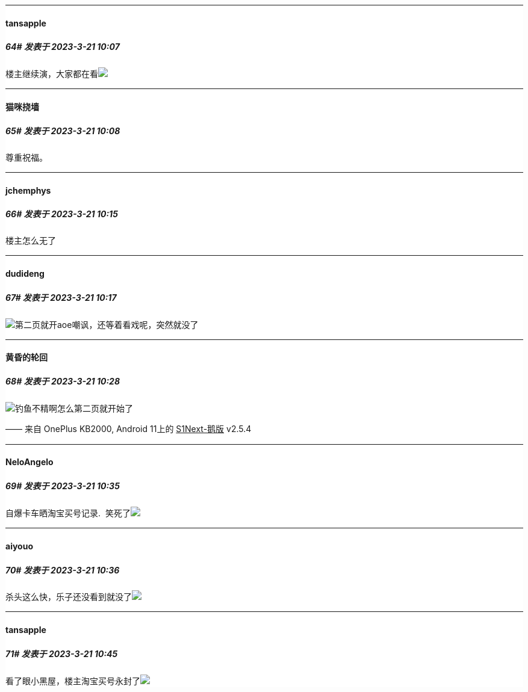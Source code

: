 
*****

####  tansapple  
##### 64#       发表于 2023-3-21 10:07

楼主继续演，大家都在看<img src="https://static.saraba1st.com/image/smiley/face2017/037.png" referrerpolicy="no-referrer">

*****

####  猫咪挠墙  
##### 65#       发表于 2023-3-21 10:08

尊重祝福。


*****

####  jchemphys  
##### 66#       发表于 2023-3-21 10:15

楼主怎么无了

*****

####  dudideng  
##### 67#       发表于 2023-3-21 10:17

<img src="https://static.saraba1st.com/image/smiley/face2017/067.png" referrerpolicy="no-referrer">第二页就开aoe嘲讽，还等着看戏呢，突然就没了


*****

####  黄昏的轮回  
##### 68#       发表于 2023-3-21 10:28

<img src="https://static.saraba1st.com/image/smiley/face2017/067.png" referrerpolicy="no-referrer">钓鱼不精啊怎么第二页就开始了

—— 来自 OnePlus KB2000, Android 11上的 [S1Next-鹅版](https://github.com/ykrank/S1-Next/releases) v2.5.4


*****

####  NeloAngelo  
##### 69#       发表于 2023-3-21 10:35

自爆卡车晒淘宝买号记录.  笑死了<img src="https://static.saraba1st.com/image/smiley/face2017/037.png" referrerpolicy="no-referrer">

*****

####  aiyouo  
##### 70#       发表于 2023-3-21 10:36

杀头这么快，乐子还没看到就没了<img src="https://static.saraba1st.com/image/smiley/face2017/067.png" referrerpolicy="no-referrer">


*****

####  tansapple  
##### 71#       发表于 2023-3-21 10:45

看了眼小黑屋，楼主淘宝买号永封了<img src="https://static.saraba1st.com/image/smiley/face2017/066.png" referrerpolicy="no-referrer">

